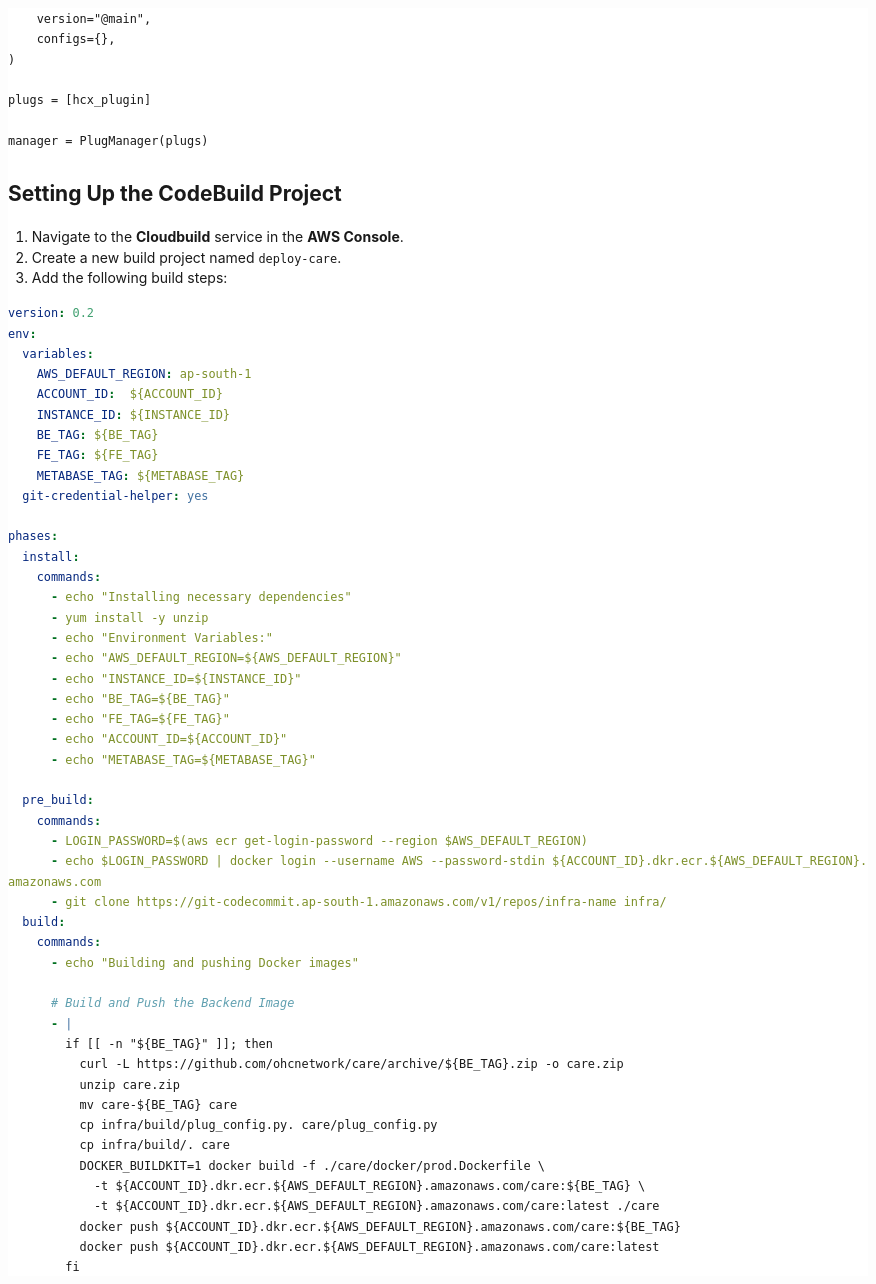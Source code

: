 ```
    version="@main",
    configs={},
)

plugs = [hcx_plugin]

manager = PlugManager(plugs)
```

## Setting Up the CodeBuild Project

1. Navigate to the **Cloudbuild** service in the **AWS Console**.
2. Create a new build project named `deploy-care`.
3. Add the following build steps:
```yaml
version: 0.2
env:
  variables:
    AWS_DEFAULT_REGION: ap-south-1
    ACCOUNT_ID:  ${ACCOUNT_ID}
    INSTANCE_ID: ${INSTANCE_ID}
    BE_TAG: ${BE_TAG}
    FE_TAG: ${FE_TAG}
    METABASE_TAG: ${METABASE_TAG}
  git-credential-helper: yes

phases:
  install:
    commands:
      - echo "Installing necessary dependencies"
      - yum install -y unzip
      - echo "Environment Variables:"
      - echo "AWS_DEFAULT_REGION=${AWS_DEFAULT_REGION}"
      - echo "INSTANCE_ID=${INSTANCE_ID}"
      - echo "BE_TAG=${BE_TAG}"
      - echo "FE_TAG=${FE_TAG}"
      - echo "ACCOUNT_ID=${ACCOUNT_ID}"
      - echo "METABASE_TAG=${METABASE_TAG}"

  pre_build:
    commands:
      - LOGIN_PASSWORD=$(aws ecr get-login-password --region $AWS_DEFAULT_REGION)
      - echo $LOGIN_PASSWORD | docker login --username AWS --password-stdin ${ACCOUNT_ID}.dkr.ecr.${AWS_DEFAULT_REGION}.amazonaws.com
      - git clone https://git-codecommit.ap-south-1.amazonaws.com/v1/repos/infra-name infra/
  build:
    commands:
      - echo "Building and pushing Docker images"

      # Build and Push the Backend Image
      - |
        if [[ -n "${BE_TAG}" ]]; then
          curl -L https://github.com/ohcnetwork/care/archive/${BE_TAG}.zip -o care.zip
          unzip care.zip
          mv care-${BE_TAG} care
          cp infra/build/plug_config.py. care/plug_config.py
          cp infra/build/. care
          DOCKER_BUILDKIT=1 docker build -f ./care/docker/prod.Dockerfile \
            -t ${ACCOUNT_ID}.dkr.ecr.${AWS_DEFAULT_REGION}.amazonaws.com/care:${BE_TAG} \
            -t ${ACCOUNT_ID}.dkr.ecr.${AWS_DEFAULT_REGION}.amazonaws.com/care:latest ./care
          docker push ${ACCOUNT_ID}.dkr.ecr.${AWS_DEFAULT_REGION}.amazonaws.com/care:${BE_TAG}
          docker push ${ACCOUNT_ID}.dkr.ecr.${AWS_DEFAULT_REGION}.amazonaws.com/care:latest
        fi
```
